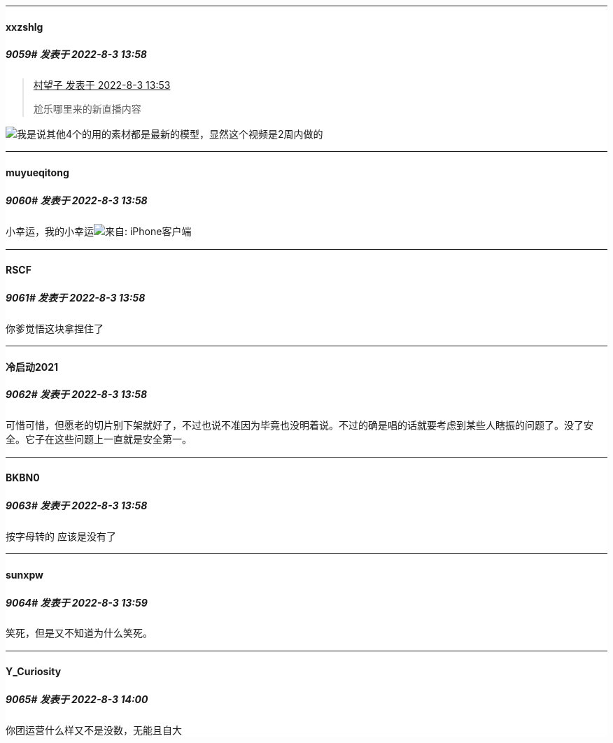 *****

####  xxzshlg  
##### 9059#       发表于 2022-8-3 13:58

<blockquote><a href="httphttps://bbs.saraba1st.com/2b/forum.php?mod=redirect&amp;goto=findpost&amp;pid=56916720&amp;ptid=2083444" target="_blank">村望子 发表于 2022-8-3 13:53</a>

尬乐哪里来的新直播内容</blockquote>
<img src="https://static.saraba1st.com/image/smiley/bundam2017/003.png" referrerpolicy="no-referrer">我是说其他4个的用的素材都是最新的模型，显然这个视频是2周内做的

*****

####  muyueqitong  
##### 9060#       发表于 2022-8-3 13:58

小幸运，我的小幸运<img src="https://static.saraba1st.com/image/smiley/face2017/138.png" referrerpolicy="no-referrer">来自: iPhone客户端



*****

####  RSCF  
##### 9061#       发表于 2022-8-3 13:58

你爹觉悟这块拿捏住了

*****

####  冷启动2021  
##### 9062#       发表于 2022-8-3 13:58

可惜可惜，但愿老的切片别下架就好了，不过也说不准因为毕竟也没明着说。不过的确是唱的话就要考虑到某些人瞎振的问题了。没了安全。它子在这些问题上一直就是安全第一。

*****

####  BKBN0  
##### 9063#       发表于 2022-8-3 13:58

按字母转的 应该是没有了

*****

####  sunxpw  
##### 9064#       发表于 2022-8-3 13:59

笑死，但是又不知道为什么笑死。

*****

####  Y_Curiosity  
##### 9065#       发表于 2022-8-3 14:00

你团运营什么样又不是没数，无能且自大
